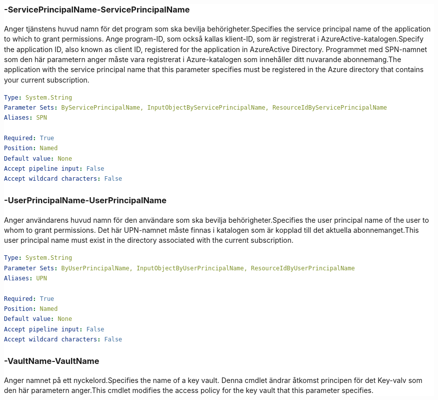 ### <span data-ttu-id="2419a-266">-ServicePrincipalName</span><span class="sxs-lookup"><span data-stu-id="2419a-266">-ServicePrincipalName</span></span>
<span data-ttu-id="2419a-267">Anger tjänstens huvud namn för det program som ska bevilja behörigheter.</span><span class="sxs-lookup"><span data-stu-id="2419a-267">Specifies the service principal name of the application to which to grant permissions.</span></span>
<span data-ttu-id="2419a-268">Ange program-ID, som också kallas klient-ID, som är registrerat i AzureActive-katalogen.</span><span class="sxs-lookup"><span data-stu-id="2419a-268">Specify the application ID, also known as client ID, registered for the application in AzureActive Directory.</span></span> <span data-ttu-id="2419a-269">Programmet med SPN-namnet som den här parametern anger måste vara registrerat i Azure-katalogen som innehåller ditt nuvarande abonnemang.</span><span class="sxs-lookup"><span data-stu-id="2419a-269">The application with the service principal name that this parameter specifies must be registered in the Azure directory that contains your current subscription.</span></span>

```yaml
Type: System.String
Parameter Sets: ByServicePrincipalName, InputObjectByServicePrincipalName, ResourceIdByServicePrincipalName
Aliases: SPN

Required: True
Position: Named
Default value: None
Accept pipeline input: False
Accept wildcard characters: False
```

### <span data-ttu-id="2419a-270">-UserPrincipalName</span><span class="sxs-lookup"><span data-stu-id="2419a-270">-UserPrincipalName</span></span>
<span data-ttu-id="2419a-271">Anger användarens huvud namn för den användare som ska bevilja behörigheter.</span><span class="sxs-lookup"><span data-stu-id="2419a-271">Specifies the user principal name of the user to whom to grant permissions.</span></span>
<span data-ttu-id="2419a-272">Det här UPN-namnet måste finnas i katalogen som är kopplad till det aktuella abonnemanget.</span><span class="sxs-lookup"><span data-stu-id="2419a-272">This user principal name must exist in the directory associated with the current subscription.</span></span>

```yaml
Type: System.String
Parameter Sets: ByUserPrincipalName, InputObjectByUserPrincipalName, ResourceIdByUserPrincipalName
Aliases: UPN

Required: True
Position: Named
Default value: None
Accept pipeline input: False
Accept wildcard characters: False
```

### <span data-ttu-id="2419a-273">-VaultName</span><span class="sxs-lookup"><span data-stu-id="2419a-273">-VaultName</span></span>
<span data-ttu-id="2419a-274">Anger namnet på ett nyckelord.</span><span class="sxs-lookup"><span data-stu-id="2419a-274">Specifies the name of a key vault.</span></span>
<span data-ttu-id="2419a-275">Denna cmdlet ändrar åtkomst principen för det Key-valv som den här parametern anger.</span><span class="sxs-lookup"><span data-stu-id="2419a-275">This cmdlet modifies the access policy for the key vault that this parameter specifies.</span></span>
